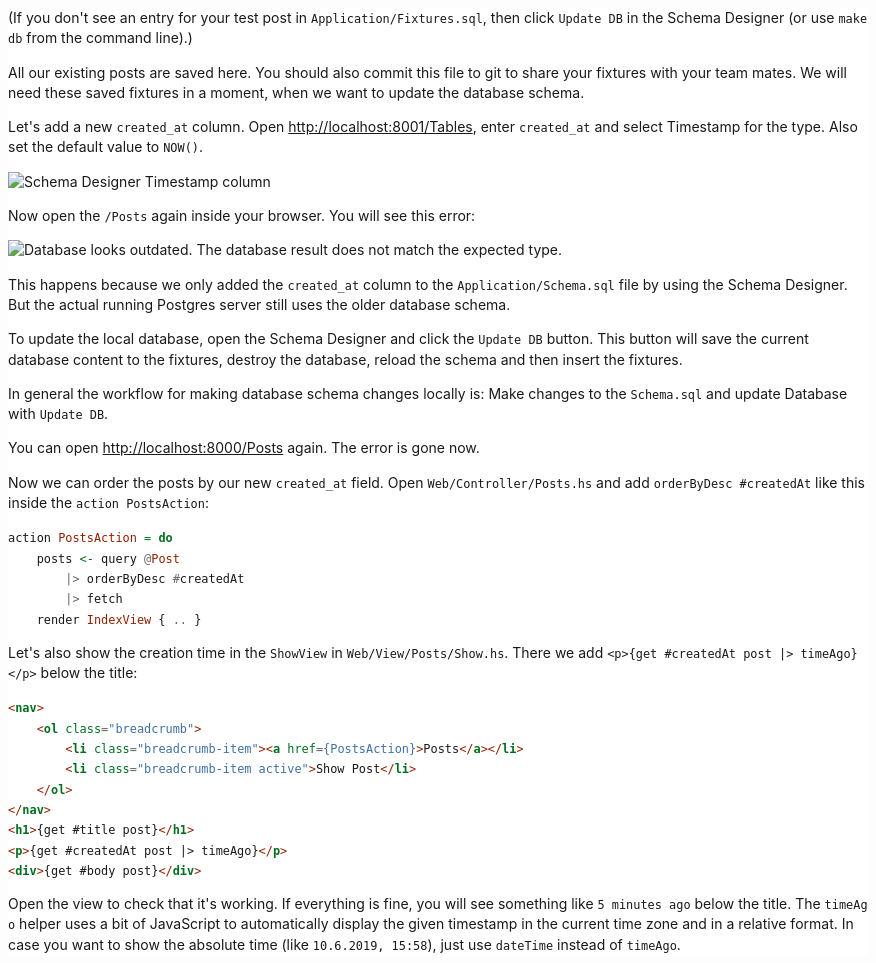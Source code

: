 (If you don't see an entry for your test post in `Application/Fixtures.sql`, then click `Update DB` in the Schema Designer (or use `make db` from the command line).)

All our existing posts are saved here. You should also commit this file to git to share your fixtures with your team mates. We will need these saved fixtures in a moment, when we want to update the database schema.

Let's add a new `created_at` column. Open [http://localhost:8001/Tables](http://localhost:8001/Tables), enter `created_at` and select Timestamp for the type. Also set the default value to `NOW()`.

![Schema Designer Timestamp column](images/first-project/timestamp_column.png)

Now open the `/Posts` again inside your browser. You will see this error:

![Database looks outdated. The database result does not match the expected type.](images/first-project/database_error.png)

This happens because we only added the `created_at` column to the `Application/Schema.sql` file by using the Schema Designer. But the actual running Postgres server still uses the older database schema.

To update the local database, open the Schema Designer and click the `Update DB` button. This button will save the current database content to the fixtures, destroy the database, reload the schema and then insert the fixtures.

In general the workflow for making database schema changes locally is: Make changes to the `Schema.sql` and update Database with `Update DB`.

You can open [http://localhost:8000/Posts](http://localhost:8000/Posts) again. The error is gone now.

Now we can order the posts by our new `created_at` field. Open `Web/Controller/Posts.hs` and add `orderByDesc #createdAt` like this inside the `action PostsAction`:

```haskell
action PostsAction = do
    posts <- query @Post
        |> orderByDesc #createdAt
        |> fetch
    render IndexView { .. }
```

Let's also show the creation time in the `ShowView` in `Web/View/Posts/Show.hs`. There we add `<p>{get #createdAt post |> timeAgo}</p>` below the title:

```html
<nav>
    <ol class="breadcrumb">
        <li class="breadcrumb-item"><a href={PostsAction}>Posts</a></li>
        <li class="breadcrumb-item active">Show Post</li>
    </ol>
</nav>
<h1>{get #title post}</h1>
<p>{get #createdAt post |> timeAgo}</p>
<div>{get #body post}</div>
```

Open the view to check that it's working. If everything is fine, you will see something like `5 minutes ago` below the title. The `timeAgo` helper uses a bit of JavaScript to automatically display the given timestamp in the current time zone and in a relative format. In case you want to show the absolute time (like `10.6.2019, 15:58`), just use `dateTime` instead of `timeAgo`.
